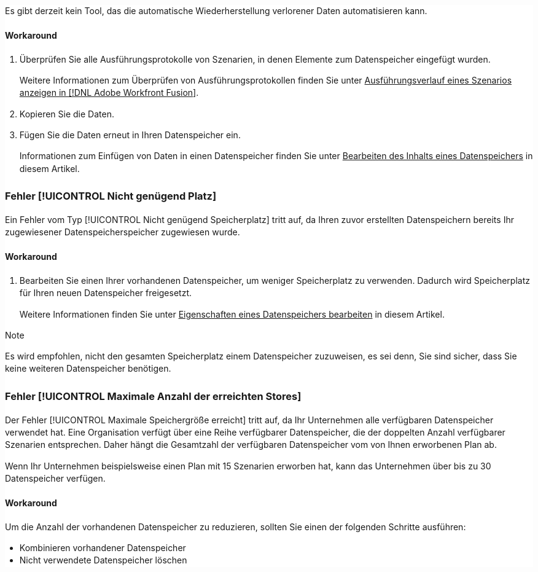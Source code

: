Es gibt derzeit kein Tool, das die automatische Wiederherstellung verlorener Daten automatisieren kann.

#### Workaround

1. Überprüfen Sie alle Ausführungsprotokolle von Szenarien, in denen Elemente zum Datenspeicher eingefügt wurden.

   Weitere Informationen zum Überprüfen von Ausführungsprotokollen finden Sie unter [Ausführungsverlauf eines Szenarios anzeigen in [!DNL Adobe Workfront Fusion]](../../workfront-fusion/scenarios/view-scenario-execution-history.md).

1. Kopieren Sie die Daten.
1. Fügen Sie die Daten erneut in Ihren Datenspeicher ein.

   Informationen zum Einfügen von Daten in einen Datenspeicher finden Sie unter [Bearbeiten des Inhalts eines Datenspeichers](#edit-the-contents-of-a-data-store) in diesem Artikel.

### Fehler [!UICONTROL Nicht genügend Platz]

Ein Fehler vom Typ [!UICONTROL Nicht genügend Speicherplatz] tritt auf, da Ihren zuvor erstellten Datenspeichern bereits Ihr zugewiesener Datenspeicherspeicher zugewiesen wurde.

#### Workaround

1. Bearbeiten Sie einen Ihrer vorhandenen Datenspeicher, um weniger Speicherplatz zu verwenden. Dadurch wird Speicherplatz für Ihren neuen Datenspeicher freigesetzt.

   Weitere Informationen finden Sie unter [Eigenschaften eines Datenspeichers bearbeiten](#edit-the-properties-of-a-data-store) in diesem Artikel.

>[!NOTE]
>
>Es wird empfohlen, nicht den gesamten Speicherplatz einem Datenspeicher zuzuweisen, es sei denn, Sie sind sicher, dass Sie keine weiteren Datenspeicher benötigen.

### Fehler [!UICONTROL Maximale Anzahl der erreichten Stores]

Der Fehler [!UICONTROL Maximale Speichergröße erreicht] tritt auf, da Ihr Unternehmen alle verfügbaren Datenspeicher verwendet hat. Eine Organisation verfügt über eine Reihe verfügbarer Datenspeicher, die der doppelten Anzahl verfügbarer Szenarien entsprechen. Daher hängt die Gesamtzahl der verfügbaren Datenspeicher vom von Ihnen erworbenen Plan ab.

Wenn Ihr Unternehmen beispielsweise einen Plan mit 15 Szenarien erworben hat, kann das Unternehmen über bis zu 30 Datenspeicher verfügen.

#### Workaround

Um die Anzahl der vorhandenen Datenspeicher zu reduzieren, sollten Sie einen der folgenden Schritte ausführen:

* Kombinieren vorhandener Datenspeicher
* Nicht verwendete Datenspeicher löschen
